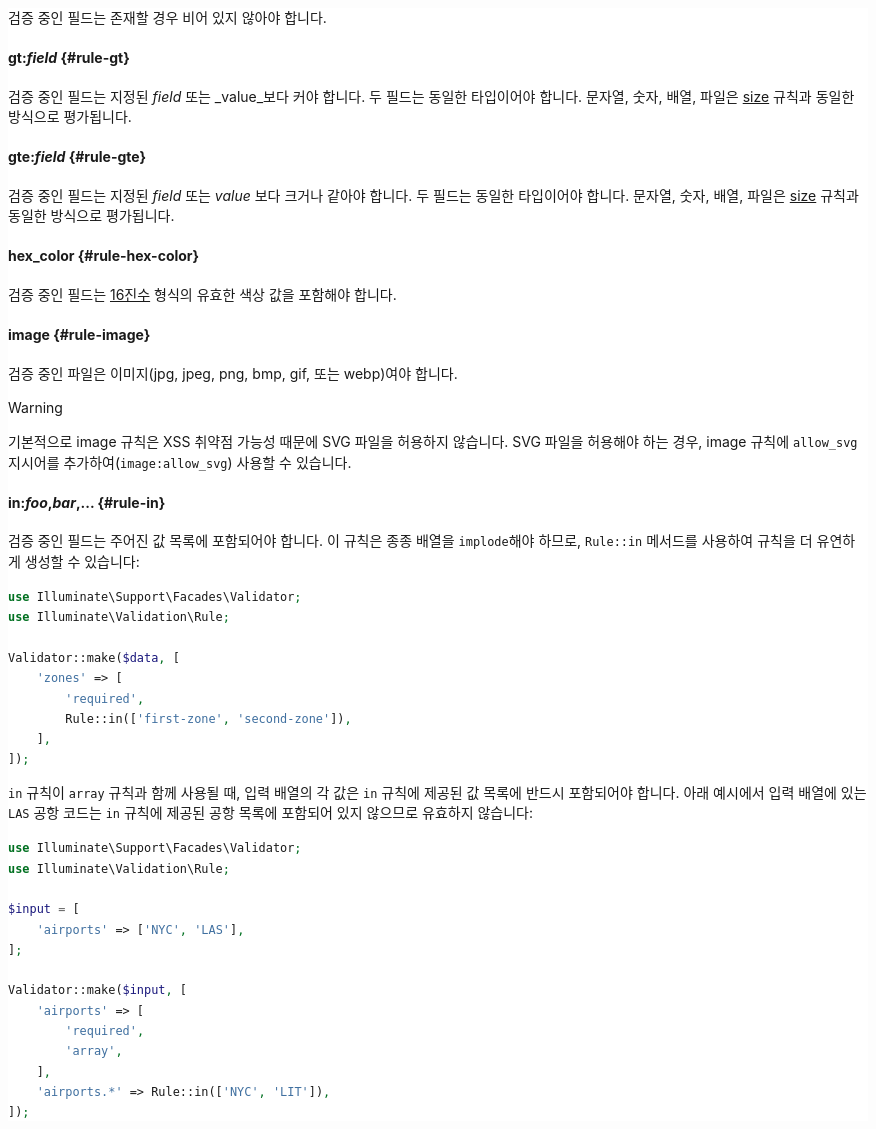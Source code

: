 검증 중인 필드는 존재할 경우 비어 있지 않아야 합니다.


#### gt:_field_ {#rule-gt}

검증 중인 필드는 지정된 _field_ 또는 _value_보다 커야 합니다. 두 필드는 동일한 타입이어야 합니다. 문자열, 숫자, 배열, 파일은 [size](#rule-size) 규칙과 동일한 방식으로 평가됩니다.


#### gte:_field_ {#rule-gte}

검증 중인 필드는 지정된 _field_ 또는 _value_ 보다 크거나 같아야 합니다. 두 필드는 동일한 타입이어야 합니다. 문자열, 숫자, 배열, 파일은 [size](#rule-size) 규칙과 동일한 방식으로 평가됩니다.


#### hex_color {#rule-hex-color}

검증 중인 필드는 [16진수](https://developer.mozilla.org/ko/docs/Web/CSS/hex-color) 형식의 유효한 색상 값을 포함해야 합니다.


#### image {#rule-image}

검증 중인 파일은 이미지(jpg, jpeg, png, bmp, gif, 또는 webp)여야 합니다.

> [!WARNING]
> 기본적으로 image 규칙은 XSS 취약점 가능성 때문에 SVG 파일을 허용하지 않습니다. SVG 파일을 허용해야 하는 경우, image 규칙에 `allow_svg` 지시어를 추가하여(`image:allow_svg`) 사용할 수 있습니다.


#### in:_foo_,_bar_,... {#rule-in}

검증 중인 필드는 주어진 값 목록에 포함되어야 합니다. 이 규칙은 종종 배열을 `implode`해야 하므로, `Rule::in` 메서드를 사용하여 규칙을 더 유연하게 생성할 수 있습니다:

```php
use Illuminate\Support\Facades\Validator;
use Illuminate\Validation\Rule;

Validator::make($data, [
    'zones' => [
        'required',
        Rule::in(['first-zone', 'second-zone']),
    ],
]);
```

`in` 규칙이 `array` 규칙과 함께 사용될 때, 입력 배열의 각 값은 `in` 규칙에 제공된 값 목록에 반드시 포함되어야 합니다. 아래 예시에서 입력 배열에 있는 `LAS` 공항 코드는 `in` 규칙에 제공된 공항 목록에 포함되어 있지 않으므로 유효하지 않습니다:

```php
use Illuminate\Support\Facades\Validator;
use Illuminate\Validation\Rule;

$input = [
    'airports' => ['NYC', 'LAS'],
];

Validator::make($input, [
    'airports' => [
        'required',
        'array',
    ],
    'airports.*' => Rule::in(['NYC', 'LIT']),
]);
```
